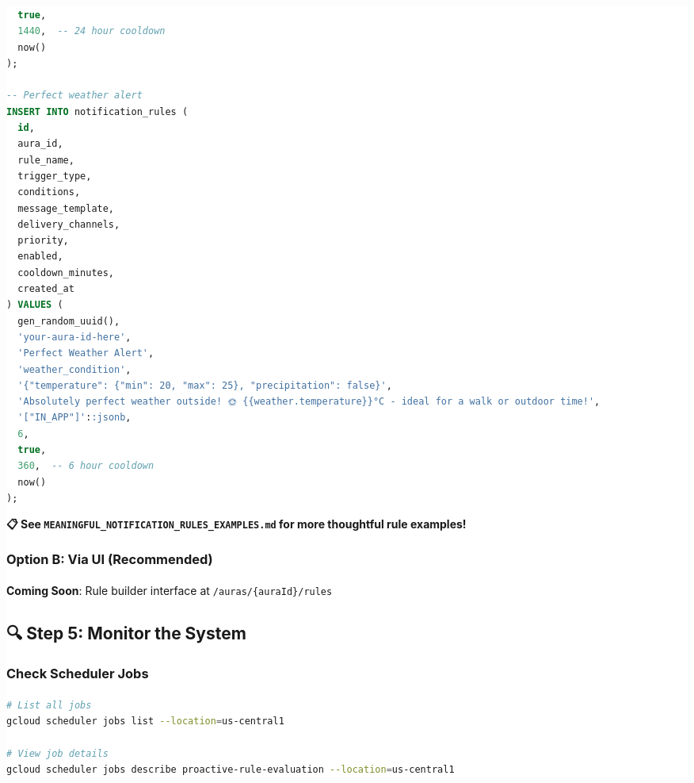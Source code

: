 ```sql
  true,
  1440,  -- 24 hour cooldown
  now()
);

-- Perfect weather alert
INSERT INTO notification_rules (
  id,
  aura_id,
  rule_name, 
  trigger_type,
  conditions,
  message_template,
  delivery_channels,
  priority,
  enabled,
  cooldown_minutes,
  created_at
) VALUES (
  gen_random_uuid(),
  'your-aura-id-here',
  'Perfect Weather Alert',
  'weather_condition',
  '{"temperature": {"min": 20, "max": 25}, "precipitation": false}',
  'Absolutely perfect weather outside! 🌞 {{weather.temperature}}°C - ideal for a walk or outdoor time!',
  '["IN_APP"]'::jsonb,
  6,
  true,
  360,  -- 6 hour cooldown
  now()
);
```

**📋 See `MEANINGFUL_NOTIFICATION_RULES_EXAMPLES.md` for more thoughtful rule examples!**

### **Option B: Via UI (Recommended)**

**Coming Soon**: Rule builder interface at `/auras/{auraId}/rules`

## 🔍 Step 5: Monitor the System

### **Check Scheduler Jobs**
```bash
# List all jobs
gcloud scheduler jobs list --location=us-central1

# View job details
gcloud scheduler jobs describe proactive-rule-evaluation --location=us-central1
```
